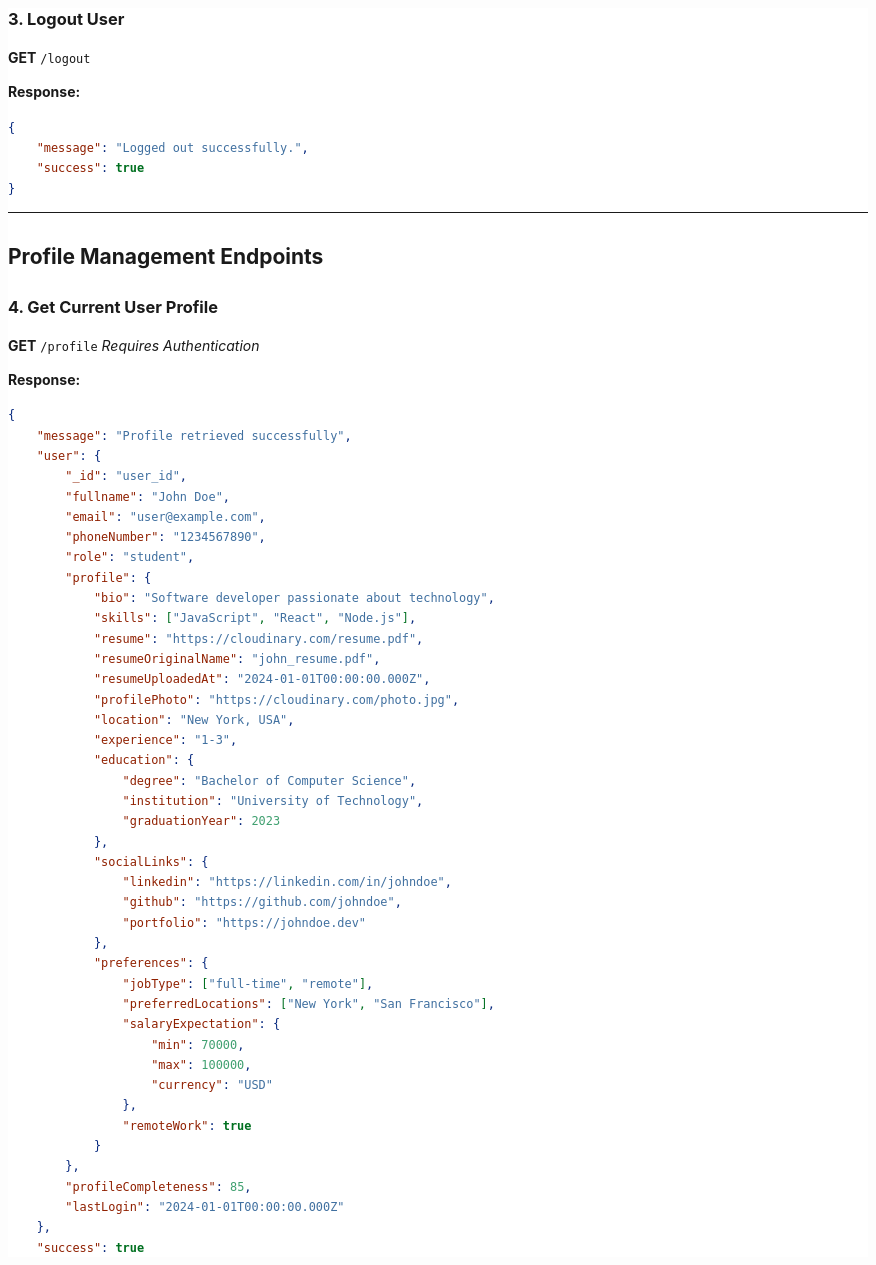 
### 3. Logout User
**GET** `/logout`

**Response:**
```json
{
    "message": "Logged out successfully.",
    "success": true
}
```

---

## Profile Management Endpoints

### 4. Get Current User Profile
**GET** `/profile`
*Requires Authentication*

**Response:**
```json
{
    "message": "Profile retrieved successfully",
    "user": {
        "_id": "user_id",
        "fullname": "John Doe",
        "email": "user@example.com",
        "phoneNumber": "1234567890",
        "role": "student",
        "profile": {
            "bio": "Software developer passionate about technology",
            "skills": ["JavaScript", "React", "Node.js"],
            "resume": "https://cloudinary.com/resume.pdf",
            "resumeOriginalName": "john_resume.pdf",
            "resumeUploadedAt": "2024-01-01T00:00:00.000Z",
            "profilePhoto": "https://cloudinary.com/photo.jpg",
            "location": "New York, USA",
            "experience": "1-3",
            "education": {
                "degree": "Bachelor of Computer Science",
                "institution": "University of Technology",
                "graduationYear": 2023
            },
            "socialLinks": {
                "linkedin": "https://linkedin.com/in/johndoe",
                "github": "https://github.com/johndoe",
                "portfolio": "https://johndoe.dev"
            },
            "preferences": {
                "jobType": ["full-time", "remote"],
                "preferredLocations": ["New York", "San Francisco"],
                "salaryExpectation": {
                    "min": 70000,
                    "max": 100000,
                    "currency": "USD"
                },
                "remoteWork": true
            }
        },
        "profileCompleteness": 85,
        "lastLogin": "2024-01-01T00:00:00.000Z"
    },
    "success": true
```